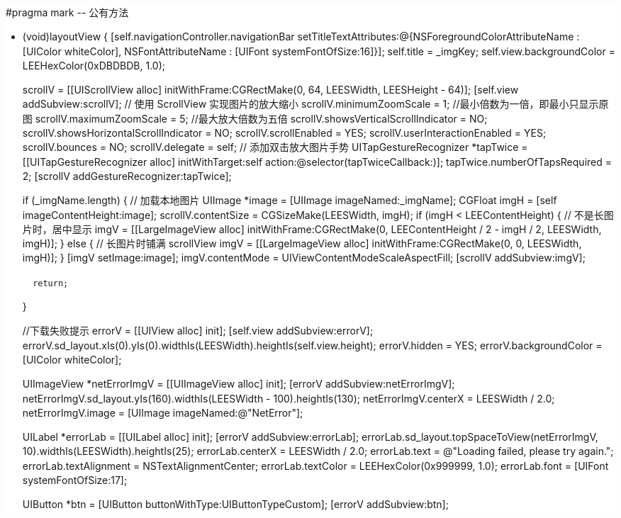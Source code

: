 
#pragma mark -- 公有方法
- (void)layoutView {
    [self.navigationController.navigationBar setTitleTextAttributes:@{NSForegroundColorAttributeName : [UIColor whiteColor], NSFontAttributeName : [UIFont systemFontOfSize:16]}];
    self.title = _imgKey;
    self.view.backgroundColor = LEEHexColor(0xDBDBDB, 1.0);
    
    scrollV = [[UIScrollView alloc] initWithFrame:CGRectMake(0, 64, LEESWidth, LEESHeight - 64)];
    [self.view addSubview:scrollV];
    // 使用 ScrollView 实现图片的放大缩小
    scrollV.minimumZoomScale = 1;  //最小倍数为一倍，即最小只显示原图
    scrollV.maximumZoomScale = 5;  //最大放大倍数为五倍
    scrollV.showsVerticalScrollIndicator = NO;
    scrollV.showsHorizontalScrollIndicator = NO;
    scrollV.scrollEnabled = YES;
    scrollV.userInteractionEnabled = YES;
    scrollV.bounces = NO;
    scrollV.delegate = self;
    // 添加双击放大图片手势
    UITapGestureRecognizer *tapTwice = [[UITapGestureRecognizer alloc] initWithTarget:self action:@selector(tapTwiceCallback:)];
    tapTwice.numberOfTapsRequired = 2;
    [scrollV addGestureRecognizer:tapTwice];
	
    if (_imgName.length) {  // 加载本地图片
        UIImage *image = [UIImage imageNamed:_imgName];
        CGFloat imgH = [self imageContentHeight:image];
        scrollV.contentSize = CGSizeMake(LEESWidth, imgH);
        if (imgH < LEEContentHeight) {  // 不是长图片时，居中显示
            imgV = [[LargeImageView alloc] initWithFrame:CGRectMake(0, LEEContentHeight / 2 - imgH / 2, LEESWidth, imgH)];
        } else { // 长图片时铺满 scrollView
            imgV = [[LargeImageView alloc] initWithFrame:CGRectMake(0, 0, LEESWidth, imgH)];
        }
        [imgV setImage:image];
        imgV.contentMode = UIViewContentModeScaleAspectFill;
        [scrollV addSubview:imgV];
        
        return;
    }
    
    //下载失败提示
    errorV = [[UIView alloc] init];
    [self.view addSubview:errorV];
    errorV.sd_layout.xIs(0).yIs(0).widthIs(LEESWidth).heightIs(self.view.height);
    errorV.hidden = YES;
    errorV.backgroundColor = [UIColor whiteColor];

    UIImageView *netErrorImgV = [[UIImageView alloc] init];
    [errorV addSubview:netErrorImgV];
    netErrorImgV.sd_layout.yIs(160).widthIs(LEESWidth - 100).heightIs(130);
    netErrorImgV.centerX = LEESWidth / 2.0;
    netErrorImgV.image = [UIImage imageNamed:@"NetError"];

    UILabel *errorLab = [[UILabel alloc] init];
    [errorV addSubview:errorLab];
    errorLab.sd_layout.topSpaceToView(netErrorImgV, 10).widthIs(LEESWidth).heightIs(25);
    errorLab.centerX = LEESWidth / 2.0;
    errorLab.text = @"Loading failed, please try again.";
    errorLab.textAlignment = NSTextAlignmentCenter;
    errorLab.textColor = LEEHexColor(0x999999, 1.0);
    errorLab.font = [UIFont systemFontOfSize:17];

    UIButton *btn = [UIButton buttonWithType:UIButtonTypeCustom];
    [errorV addSubview:btn];

[1]: https://ooleee.github.io/ios-mvc-demo-one/
[2]: https://github.com/ooleee/iOS-MVC-Demo